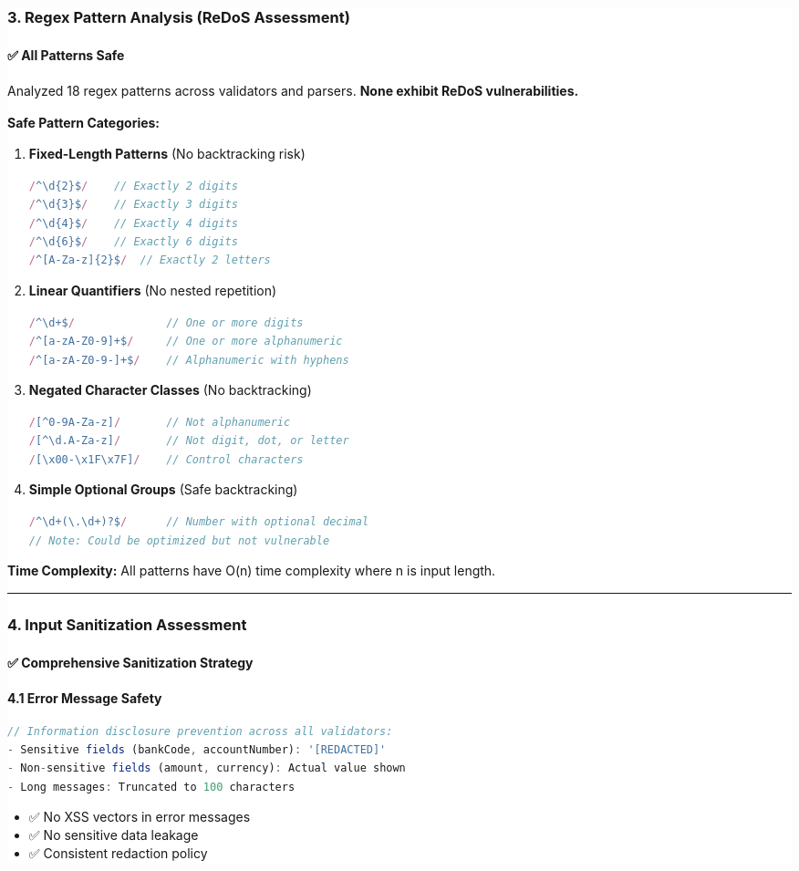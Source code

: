 
### 3. Regex Pattern Analysis (ReDoS Assessment)

#### ✅ All Patterns Safe

Analyzed 18 regex patterns across validators and parsers. **None exhibit ReDoS vulnerabilities.**

**Safe Pattern Categories:**

1. **Fixed-Length Patterns** (No backtracking risk)
   ```typescript
   /^\d{2}$/    // Exactly 2 digits
   /^\d{3}$/    // Exactly 3 digits
   /^\d{4}$/    // Exactly 4 digits
   /^\d{6}$/    // Exactly 6 digits
   /^[A-Za-z]{2}$/  // Exactly 2 letters
   ```

2. **Linear Quantifiers** (No nested repetition)
   ```typescript
   /^\d+$/              // One or more digits
   /^[a-zA-Z0-9]+$/     // One or more alphanumeric
   /^[a-zA-Z0-9-]+$/    // Alphanumeric with hyphens
   ```

3. **Negated Character Classes** (No backtracking)
   ```typescript
   /[^0-9A-Za-z]/       // Not alphanumeric
   /[^\d.A-Za-z]/       // Not digit, dot, or letter
   /[\x00-\x1F\x7F]/    // Control characters
   ```

4. **Simple Optional Groups** (Safe backtracking)
   ```typescript
   /^\d+(\.\d+)?$/      // Number with optional decimal
   // Note: Could be optimized but not vulnerable
   ```

**Time Complexity:** All patterns have O(n) time complexity where n is input length.

---

### 4. Input Sanitization Assessment

#### ✅ Comprehensive Sanitization Strategy

**4.1 Error Message Safety**
```typescript
// Information disclosure prevention across all validators:
- Sensitive fields (bankCode, accountNumber): '[REDACTED]'
- Non-sensitive fields (amount, currency): Actual value shown
- Long messages: Truncated to 100 characters
```
- ✅ No XSS vectors in error messages
- ✅ No sensitive data leakage
- ✅ Consistent redaction policy
